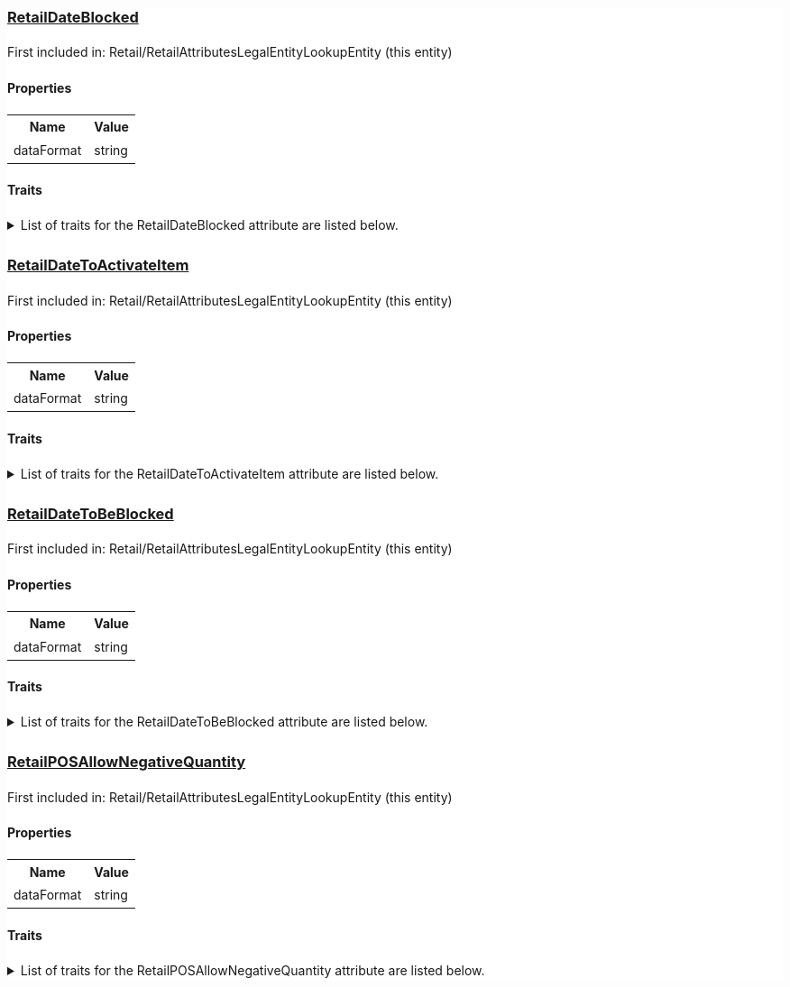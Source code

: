 ### <a href=#RetailDateBlocked name="RetailDateBlocked">RetailDateBlocked</a>

First included in: Retail/RetailAttributesLegalEntityLookupEntity (this entity)  

#### Properties

<table><tr><th>Name</th><th>Value</th></tr><tr><td>dataFormat</td><td>string</td></tr></table>

#### Traits

<details><summary>List of traits for the RetailDateBlocked attribute are listed below.</summary></details>

### <a href=#RetailDateToActivateItem name="RetailDateToActivateItem">RetailDateToActivateItem</a>

First included in: Retail/RetailAttributesLegalEntityLookupEntity (this entity)  

#### Properties

<table><tr><th>Name</th><th>Value</th></tr><tr><td>dataFormat</td><td>string</td></tr></table>

#### Traits

<details><summary>List of traits for the RetailDateToActivateItem attribute are listed below.</summary></details>

### <a href=#RetailDateToBeBlocked name="RetailDateToBeBlocked">RetailDateToBeBlocked</a>

First included in: Retail/RetailAttributesLegalEntityLookupEntity (this entity)  

#### Properties

<table><tr><th>Name</th><th>Value</th></tr><tr><td>dataFormat</td><td>string</td></tr></table>

#### Traits

<details><summary>List of traits for the RetailDateToBeBlocked attribute are listed below.</summary></details>

### <a href=#RetailPOSAllowNegativeQuantity name="RetailPOSAllowNegativeQuantity">RetailPOSAllowNegativeQuantity</a>

First included in: Retail/RetailAttributesLegalEntityLookupEntity (this entity)  

#### Properties

<table><tr><th>Name</th><th>Value</th></tr><tr><td>dataFormat</td><td>string</td></tr></table>

#### Traits

<details><summary>List of traits for the RetailPOSAllowNegativeQuantity attribute are listed below.</summary></details>
